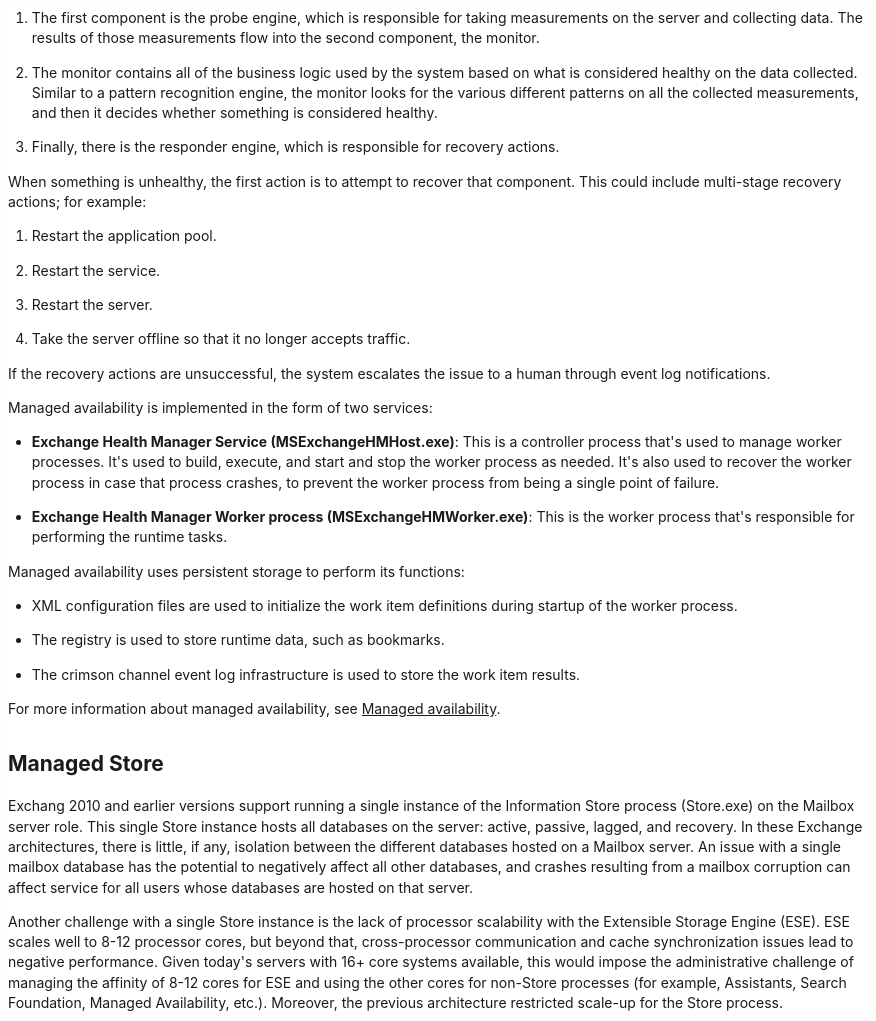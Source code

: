 1. The first component is the probe engine, which is responsible for taking measurements on the server and collecting data. The results of those measurements flow into the second component, the monitor.

2. The monitor contains all of the business logic used by the system based on what is considered healthy on the data collected. Similar to a pattern recognition engine, the monitor looks for the various different patterns on all the collected measurements, and then it decides whether something is considered healthy.

3. Finally, there is the responder engine, which is responsible for recovery actions.

When something is unhealthy, the first action is to attempt to recover that component. This could include multi-stage recovery actions; for example:

1. Restart the application pool.

2. Restart the service.

3. Restart the server.

4. Take the server offline so that it no longer accepts traffic.

If the recovery actions are unsuccessful, the system escalates the issue to a human through event log notifications.

Managed availability is implemented in the form of two services:

- **Exchange Health Manager Service (MSExchangeHMHost.exe)**: This is a controller process that's used to manage worker processes. It's used to build, execute, and start and stop the worker process as needed. It's also used to recover the worker process in case that process crashes, to prevent the worker process from being a single point of failure.

- **Exchange Health Manager Worker process (MSExchangeHMWorker.exe)**: This is the worker process that's responsible for performing the runtime tasks.

Managed availability uses persistent storage to perform its functions:

- XML configuration files are used to initialize the work item definitions during startup of the worker process.

- The registry is used to store runtime data, such as bookmarks.

- The crimson channel event log infrastructure is used to store the work item results.

For more information about managed availability, see [Managed availability](managed-availability/managed-availability.md).

## Managed Store

Exchang 2010 and earlier versions support running a single instance of the Information Store process (Store.exe) on the Mailbox server role. This single Store instance hosts all databases on the server: active, passive, lagged, and recovery. In these Exchange architectures, there is little, if any, isolation between the different databases hosted on a Mailbox server. An issue with a single mailbox database has the potential to negatively affect all other databases, and crashes resulting from a mailbox corruption can affect service for all users whose databases are hosted on that server.

Another challenge with a single Store instance is the lack of processor scalability with the Extensible Storage Engine (ESE). ESE scales well to 8-12 processor cores, but beyond that, cross-processor communication and cache synchronization issues lead to negative performance. Given today's servers with 16+ core systems available, this would impose the administrative challenge of managing the affinity of 8-12 cores for ESE and using the other cores for non-Store processes (for example, Assistants, Search Foundation, Managed Availability, etc.). Moreover, the previous architecture restricted scale-up for the Store process.
